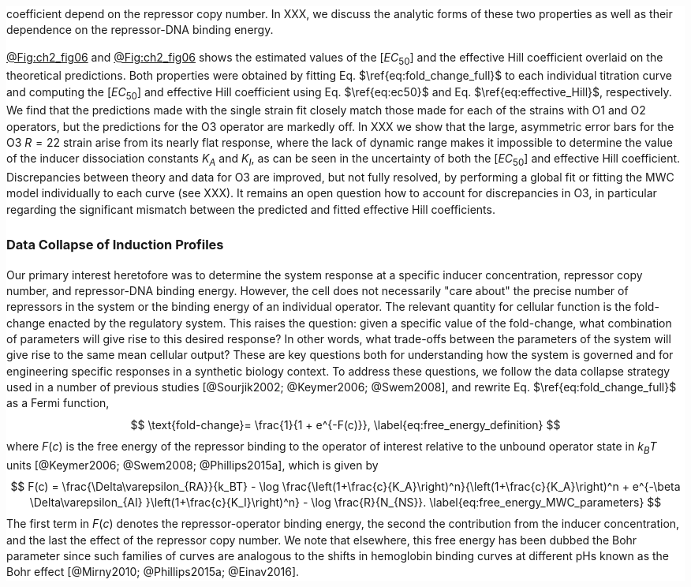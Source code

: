 coefficient depend on the repressor copy number. In XXX, we discuss
the analytic forms of these two properties as well as their dependence on the
repressor-DNA binding energy.

[@Fig:ch2_fig06](D) and [@Fig:ch2_fig06](E) shows the estimated values of the
$[EC_{50}]$ and the effective Hill coefficient overlaid on the theoretical
predictions. Both properties were obtained by fitting Eq. $\ref{eq:fold_change_full}$ to
each individual titration curve and computing the $[EC_{50}]$ and effective Hill
coefficient using Eq. $\ref{eq:ec50}$ and Eq. $\ref{eq:effective_Hill}$, respectively. We find
that the predictions made with the single strain fit closely match those made
for each of the strains with O1 and O2 operators, but the predictions for the O3
operator are markedly off. In XXX we show that the large, asymmetric error bars
for the O3 $R=22$ strain arise from its nearly flat response, where the lack of
dynamic range makes it impossible to determine the value of the inducer
dissociation constants $K_A$ and $K_I$, as can be seen in the uncertainty of
both the $[EC_{50}]$ and effective Hill coefficient. Discrepancies between
theory and data for O3 are improved, but not fully resolved, by performing a
global fit or fitting the MWC model individually to each curve (see XXX). It
remains an open question how to account for discrepancies in O3, in particular
regarding the significant mismatch between the predicted and fitted effective
Hill coefficients.

### Data Collapse of Induction Profiles

Our primary interest heretofore was to determine the system response at a
specific inducer concentration, repressor copy number, and repressor-DNA binding
energy. However, the cell does not necessarily "care about" the precise number
of repressors in the system or the binding energy of an individual operator. The
relevant quantity for cellular function is the fold-change enacted by the
regulatory system. This raises the question: given a specific value of the
fold-change, what combination of parameters will give rise to this desired
response? In other words, what trade-offs between the parameters of the system
will give rise to the same mean cellular output? These are key questions both
for understanding how the system is governed and for engineering specific
responses in a synthetic biology context. To address these questions, we follow
the data collapse strategy used in a number of previous studies [@Sourjik2002;
@Keymer2006; @Swem2008], and rewrite Eq. $\ref{eq:fold_change_full}$ as a Fermi function,
$$
\text{fold-change}= \frac{1}{1 + e^{-F(c)}},
\label{eq:free_energy_definition}
$$
where $F(c)$ is the free energy of the repressor binding to the operator of
interest relative to the unbound operator state in $k_B T$ units [@Keymer2006;
@Swem2008; @Phillips2015a], which is given by 
$$
F(c) = \frac{\Delta\varepsilon_{RA}}{k_BT} - 
\log \frac{\left(1+\frac{c}{K_A}\right)^n}{\left(1+\frac{c}{K_A}\right)^n + 
e^{-\beta \Delta\varepsilon_{AI} }\left(1+\frac{c}{K_I}\right)^n} -
\log \frac{R}{N_{NS}}.
\label{eq:free_energy_MWC_parameters}
$$
The first term in $F(c)$ denotes the repressor-operator binding energy, the
second the contribution from the inducer concentration, and the last the effect
of the repressor copy number. We note that elsewhere, this free energy has been
dubbed the Bohr parameter since such families of curves are analogous to the
shifts in hemoglobin binding curves at different pHs known as the Bohr effect
[@Mirny2010; @Phillips2015a; @Einav2016].
